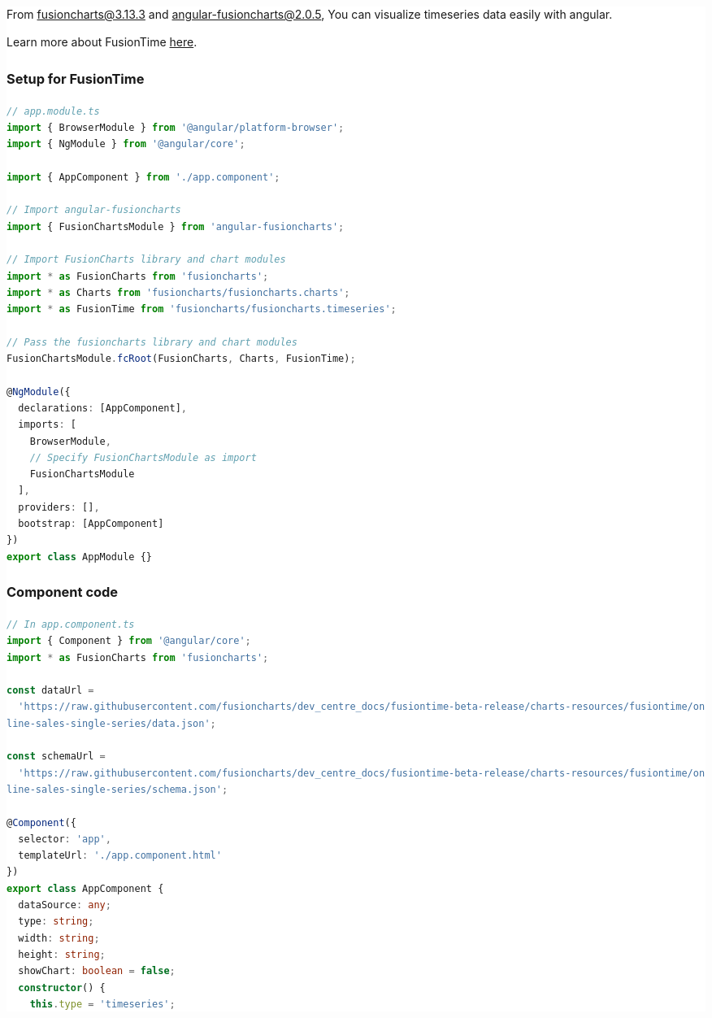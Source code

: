 From fusioncharts@3.13.3 and angular-fusioncharts@2.0.5, You can visualize timeseries data easily with angular.

Learn more about FusionTime [here](https://www.fusioncharts.com/fusiontime).

### Setup for FusionTime

```typescript
// app.module.ts
import { BrowserModule } from '@angular/platform-browser';
import { NgModule } from '@angular/core';

import { AppComponent } from './app.component';

// Import angular-fusioncharts
import { FusionChartsModule } from 'angular-fusioncharts';

// Import FusionCharts library and chart modules
import * as FusionCharts from 'fusioncharts';
import * as Charts from 'fusioncharts/fusioncharts.charts';
import * as FusionTime from 'fusioncharts/fusioncharts.timeseries';

// Pass the fusioncharts library and chart modules
FusionChartsModule.fcRoot(FusionCharts, Charts, FusionTime);

@NgModule({
  declarations: [AppComponent],
  imports: [
    BrowserModule,
    // Specify FusionChartsModule as import
    FusionChartsModule
  ],
  providers: [],
  bootstrap: [AppComponent]
})
export class AppModule {}
```

### Component code

```typescript
// In app.component.ts
import { Component } from '@angular/core';
import * as FusionCharts from 'fusioncharts';

const dataUrl =
  'https://raw.githubusercontent.com/fusioncharts/dev_centre_docs/fusiontime-beta-release/charts-resources/fusiontime/online-sales-single-series/data.json';

const schemaUrl =
  'https://raw.githubusercontent.com/fusioncharts/dev_centre_docs/fusiontime-beta-release/charts-resources/fusiontime/online-sales-single-series/schema.json';

@Component({
  selector: 'app',
  templateUrl: './app.component.html'
})
export class AppComponent {
  dataSource: any;
  type: string;
  width: string;
  height: string;
  showChart: boolean = false;
  constructor() {
    this.type = 'timeseries';
```